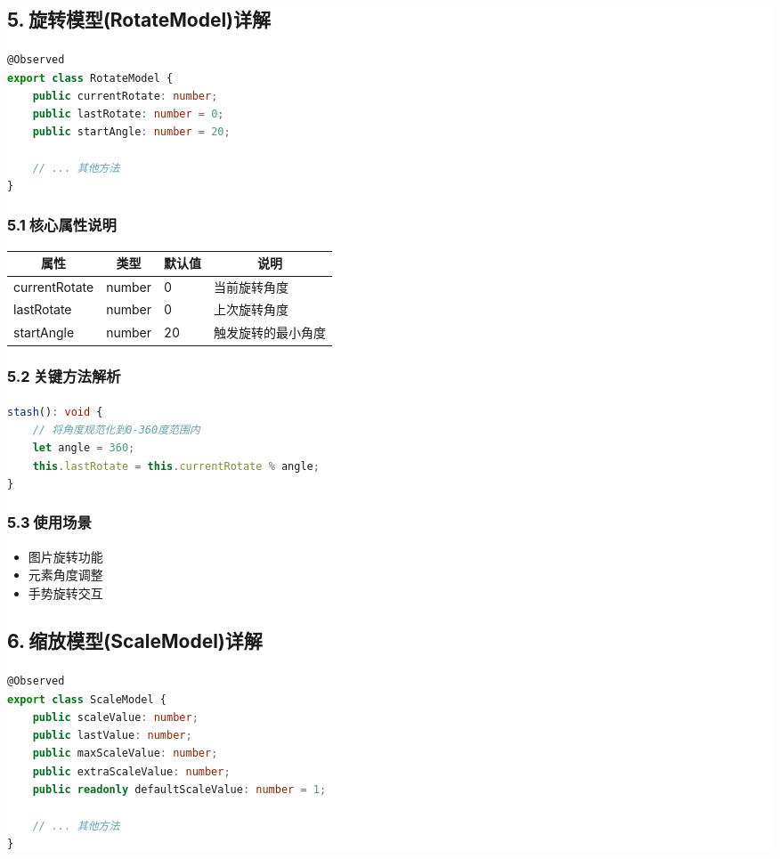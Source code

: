 ## 5. 旋转模型(RotateModel)详解

```typescript
@Observed
export class RotateModel {
    public currentRotate: number;
    public lastRotate: number = 0;
    public startAngle: number = 20;
    
    // ... 其他方法
}
```

### 5.1 核心属性说明

| 属性 | 类型 | 默认值 | 说明 |
|------|------|--------|------|
| currentRotate | number | 0 | 当前旋转角度 |
| lastRotate | number | 0 | 上次旋转角度 |
| startAngle | number | 20 | 触发旋转的最小角度 |

### 5.2 关键方法解析

```typescript
stash(): void {
    // 将角度规范化到0-360度范围内
    let angle = 360;
    this.lastRotate = this.currentRotate % angle;
}
```

### 5.3 使用场景
- 图片旋转功能
- 元素角度调整
- 手势旋转交互

## 6. 缩放模型(ScaleModel)详解

```typescript
@Observed
export class ScaleModel {
    public scaleValue: number;
    public lastValue: number;
    public maxScaleValue: number;
    public extraScaleValue: number;
    public readonly defaultScaleValue: number = 1;
    
    // ... 其他方法
}
```
